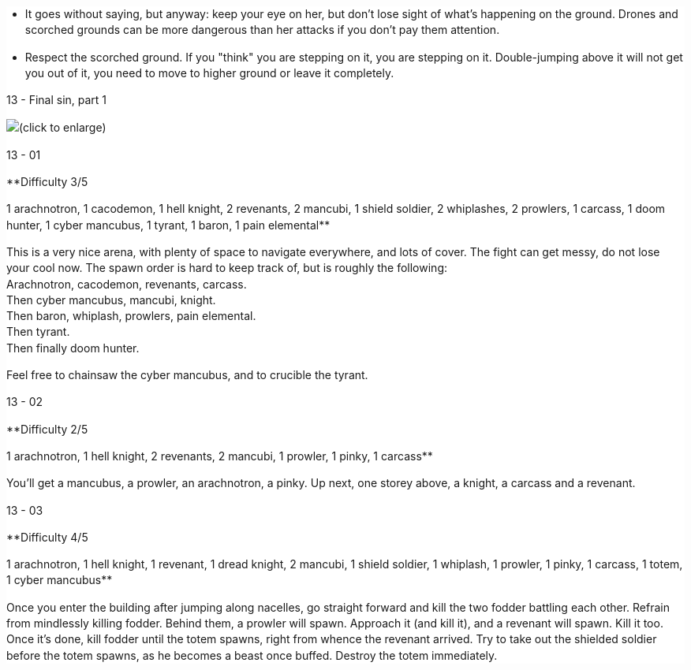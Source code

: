     
-   It goes without saying, but anyway: keep your eye on her, but don’t lose sight of what’s happening on the ground. Drones and scorched grounds can be more dangerous than her attacks if you don’t pay them attention.  
      
    
-   Respect the scorched ground. If you "think" you are stepping on it, you are stepping on it. Double-jumping above it will not get you out of it, you need to move to higher ground or leave it completely.

13 - Final sin, part 1

[![](https://steamuserimages-a.akamaihd.net/ugc/1644335490332212127/FFB609A0F618B14A632320BE5FFA00A3FA36FC7B/)](https://steamuserimages-a.akamaihd.net/ugc/1644335490332212127/FFB609A0F618B14A632320BE5FFA00A3FA36FC7B/)(click to enlarge)  
  
  

13 - 01

**Difficulty 3/5  
  
1 arachnotron, 1 cacodemon, 1 hell knight, 2 revenants, 2 mancubi, 1 shield soldier, 2 whiplashes, 2 prowlers, 1 carcass, 1 doom hunter, 1 cyber mancubus, 1 tyrant, 1 baron, 1 pain elemental**  
  
This is a very nice arena, with plenty of space to navigate everywhere, and lots of cover. The fight can get messy, do not lose your cool now. The spawn order is hard to keep track of, but is roughly the following:  
Arachnotron, cacodemon, revenants, carcass.  
Then cyber mancubus, mancubi, knight.  
Then baron, whiplash, prowlers, pain elemental.  
Then tyrant.  
Then finally doom hunter.  
  
Feel free to chainsaw the cyber mancubus, and to crucible the tyrant.  
  
  

13 - 02

**Difficulty 2/5  
  
1 arachnotron, 1 hell knight, 2 revenants, 2 mancubi, 1 prowler, 1 pinky, 1 carcass**  
  
You’ll get a mancubus, a prowler, an arachnotron, a pinky. Up next, one storey above, a knight, a carcass and a revenant.  
  
  

13 - 03

**Difficulty 4/5  
  
1 arachnotron, 1 hell knight, 1 revenant, 1 dread knight, 2 mancubi, 1 shield soldier, 1 whiplash, 1 prowler, 1 pinky, 1 carcass, 1 totem, 1 cyber mancubus**  
  
Once you enter the building after jumping along nacelles, go straight forward and kill the two fodder battling each other. Refrain from mindlessly killing fodder. Behind them, a prowler will spawn. Approach it (and kill it), and a revenant will spawn. Kill it too. Once it’s done, kill fodder until the totem spawns, right from whence the revenant arrived. Try to take out the shielded soldier before the totem spawns, as he becomes a beast once buffed. Destroy the totem immediately.  
  